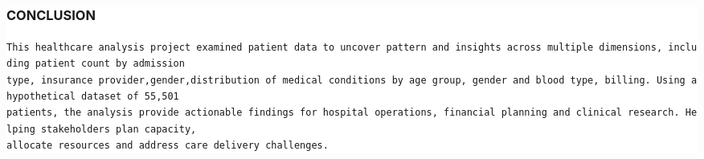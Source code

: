 ### CONCLUSION
    This healthcare analysis project examined patient data to uncover pattern and insights across multiple dimensions, including patient count by admission
    type, insurance provider,gender,distribution of medical conditions by age group, gender and blood type, billing. Using a hypothetical dataset of 55,501
    patients, the analysis provide actionable findings for hospital operations, financial planning and clinical research. Helping stakeholders plan capacity,
    allocate resources and address care delivery challenges.
     
    
        
    
